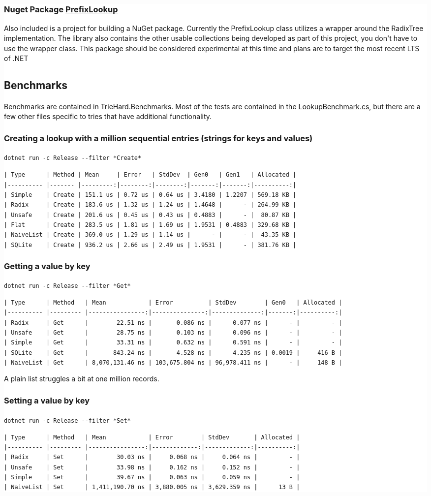 
### Nuget Package [PrefixLookup](https://camo.githubusercontent.com/887adb22225c0f98b23fecc0aca4b12ae232332941c37fc0615ab57d4dc03ade/68747470733a2f2f696d672e736869656c64732e696f2f6e756765742f762f5072656669784c6f6f6b7570)

Also included is a project for building a NuGet package. Currently the PrefixLookup
class utilizes a wrapper around the RadixTree implementation. The library also contains
the other usable collections being developed as part of this project, you don't have to use
the wrapper class. This package should be considered experimental at this time and plans
are to target the most recent LTS of .NET

## Benchmarks

Benchmarks are contained in TrieHard.Benchmarks. Most of the tests are contained in
the [LookupBenchmark.cs](https://github.com/keithwill/TrieHard/blob/main/test/TrieHard.Benchmarks/LookupBenchmark.cs), but
there are a few other files specific to tries that have additional functionality.

### Creating a lookup with a million sequential entries (strings for keys and values)
`dotnet run -c Release --filter *Create*`

```console
| Type      | Method | Mean     | Error   | StdDev  | Gen0   | Gen1   | Allocated |
|---------- |------- |---------:|--------:|--------:|-------:|-------:|----------:|
| Simple    | Create | 151.1 us | 0.72 us | 0.64 us | 3.4180 | 1.2207 | 569.18 KB |
| Radix     | Create | 183.6 us | 1.32 us | 1.24 us | 1.4648 |      - | 264.99 KB |
| Unsafe    | Create | 201.6 us | 0.45 us | 0.43 us | 0.4883 |      - |  80.87 KB |
| Flat      | Create | 283.5 us | 1.81 us | 1.69 us | 1.9531 | 0.4883 | 329.68 KB |
| NaiveList | Create | 369.0 us | 1.29 us | 1.14 us |      - |      - |  43.35 KB |
| SQLite    | Create | 936.2 us | 2.66 us | 2.49 us | 1.9531 |      - | 381.76 KB |
```

### Getting a value by key
`dotnet run -c Release --filter *Get*`

```console
| Type      | Method   | Mean            | Error          | StdDev        | Gen0   | Allocated |
|---------- |--------- |----------------:|---------------:|--------------:|-------:|----------:|
| Radix     | Get      |        22.51 ns |       0.086 ns |      0.077 ns |      - |         - |
| Unsafe    | Get      |        28.75 ns |       0.103 ns |      0.096 ns |      - |         - |
| Simple    | Get      |        33.31 ns |       0.632 ns |      0.591 ns |      - |         - |
| SQLite    | Get      |       843.24 ns |       4.528 ns |      4.235 ns | 0.0019 |     416 B |
| NaiveList | Get      | 8,070,131.46 ns | 103,675.804 ns | 96,978.411 ns |      - |     148 B |
```

A plain list struggles a bit at one million records.

### Setting a value by key
`dotnet run -c Release --filter *Set*`

```console
| Type      | Method   | Mean            | Error        | StdDev       | Allocated |
|---------- |--------- |----------------:|-------------:|-------------:|----------:|
| Radix     | Set      |        30.03 ns |     0.068 ns |     0.064 ns |         - |
| Unsafe    | Set      |        33.98 ns |     0.162 ns |     0.152 ns |         - |
| Simple    | Set      |        39.67 ns |     0.063 ns |     0.059 ns |         - |
| NaiveList | Set      | 1,411,190.70 ns | 3,880.005 ns | 3,629.359 ns |      13 B |
```
